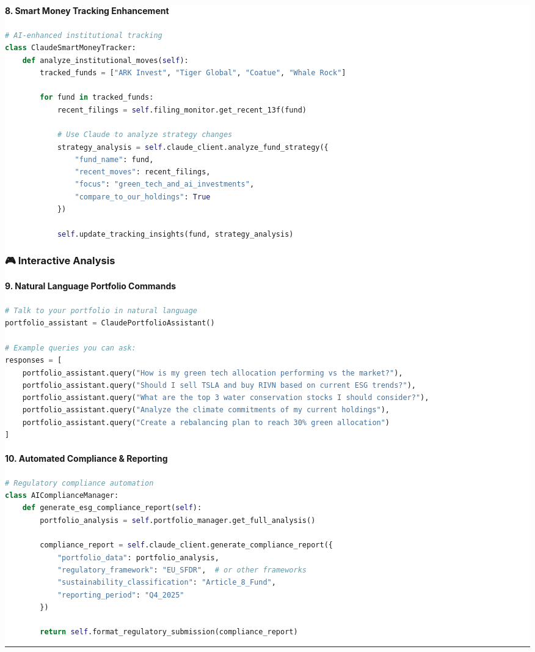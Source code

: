 #### **8. Smart Money Tracking Enhancement**
```python
# AI-enhanced institutional tracking
class ClaudeSmartMoneyTracker:
    def analyze_institutional_moves(self):
        tracked_funds = ["ARK Invest", "Tiger Global", "Coatue", "Whale Rock"]
        
        for fund in tracked_funds:
            recent_filings = self.filing_monitor.get_recent_13f(fund)
            
            # Use Claude to analyze strategy changes
            strategy_analysis = self.claude_client.analyze_fund_strategy({
                "fund_name": fund,
                "recent_moves": recent_filings,
                "focus": "green_tech_and_ai_investments",
                "compare_to_our_holdings": True
            })
            
            self.update_tracking_insights(fund, strategy_analysis)
```

### 🎮 Interactive Analysis

#### **9. Natural Language Portfolio Commands**
```python
# Talk to your portfolio in natural language
portfolio_assistant = ClaudePortfolioAssistant()

# Example queries you can ask:
responses = [
    portfolio_assistant.query("How is my green tech allocation performing vs the market?"),
    portfolio_assistant.query("Should I sell TSLA and buy RIVN based on current ESG trends?"),
    portfolio_assistant.query("What are the top 3 water conservation stocks I should consider?"),
    portfolio_assistant.query("Analyze the climate commitments of my current holdings"),
    portfolio_assistant.query("Create a rebalancing plan to reach 30% green allocation")
]
```

#### **10. Automated Compliance & Reporting**
```python
# Regulatory compliance automation
class AIComplianceManager:
    def generate_esg_compliance_report(self):
        portfolio_analysis = self.portfolio_manager.get_full_analysis()
        
        compliance_report = self.claude_client.generate_compliance_report({
            "portfolio_data": portfolio_analysis,
            "regulatory_framework": "EU_SFDR",  # or other frameworks
            "sustainability_classification": "Article_8_Fund",
            "reporting_period": "Q4_2025"
        })
        
        return self.format_regulatory_submission(compliance_report)
```

---